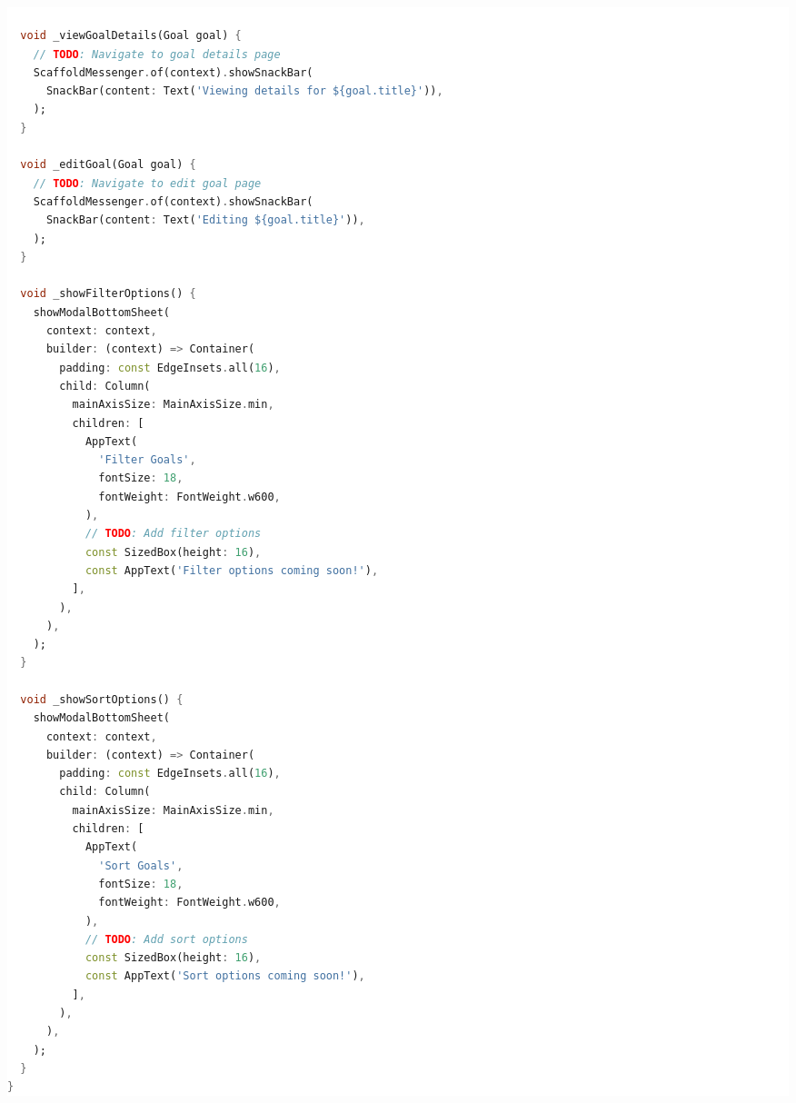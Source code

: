 ```dart

  void _viewGoalDetails(Goal goal) {
    // TODO: Navigate to goal details page
    ScaffoldMessenger.of(context).showSnackBar(
      SnackBar(content: Text('Viewing details for ${goal.title}')),
    );
  }

  void _editGoal(Goal goal) {
    // TODO: Navigate to edit goal page
    ScaffoldMessenger.of(context).showSnackBar(
      SnackBar(content: Text('Editing ${goal.title}')),
    );
  }

  void _showFilterOptions() {
    showModalBottomSheet(
      context: context,
      builder: (context) => Container(
        padding: const EdgeInsets.all(16),
        child: Column(
          mainAxisSize: MainAxisSize.min,
          children: [
            AppText(
              'Filter Goals',
              fontSize: 18,
              fontWeight: FontWeight.w600,
            ),
            // TODO: Add filter options
            const SizedBox(height: 16),
            const AppText('Filter options coming soon!'),
          ],
        ),
      ),
    );
  }

  void _showSortOptions() {
    showModalBottomSheet(
      context: context,
      builder: (context) => Container(
        padding: const EdgeInsets.all(16),
        child: Column(
          mainAxisSize: MainAxisSize.min,
          children: [
            AppText(
              'Sort Goals',
              fontSize: 18,
              fontWeight: FontWeight.w600,
            ),
            // TODO: Add sort options
            const SizedBox(height: 16),
            const AppText('Sort options coming soon!'),
          ],
        ),
      ),
    );
  }
}
```

